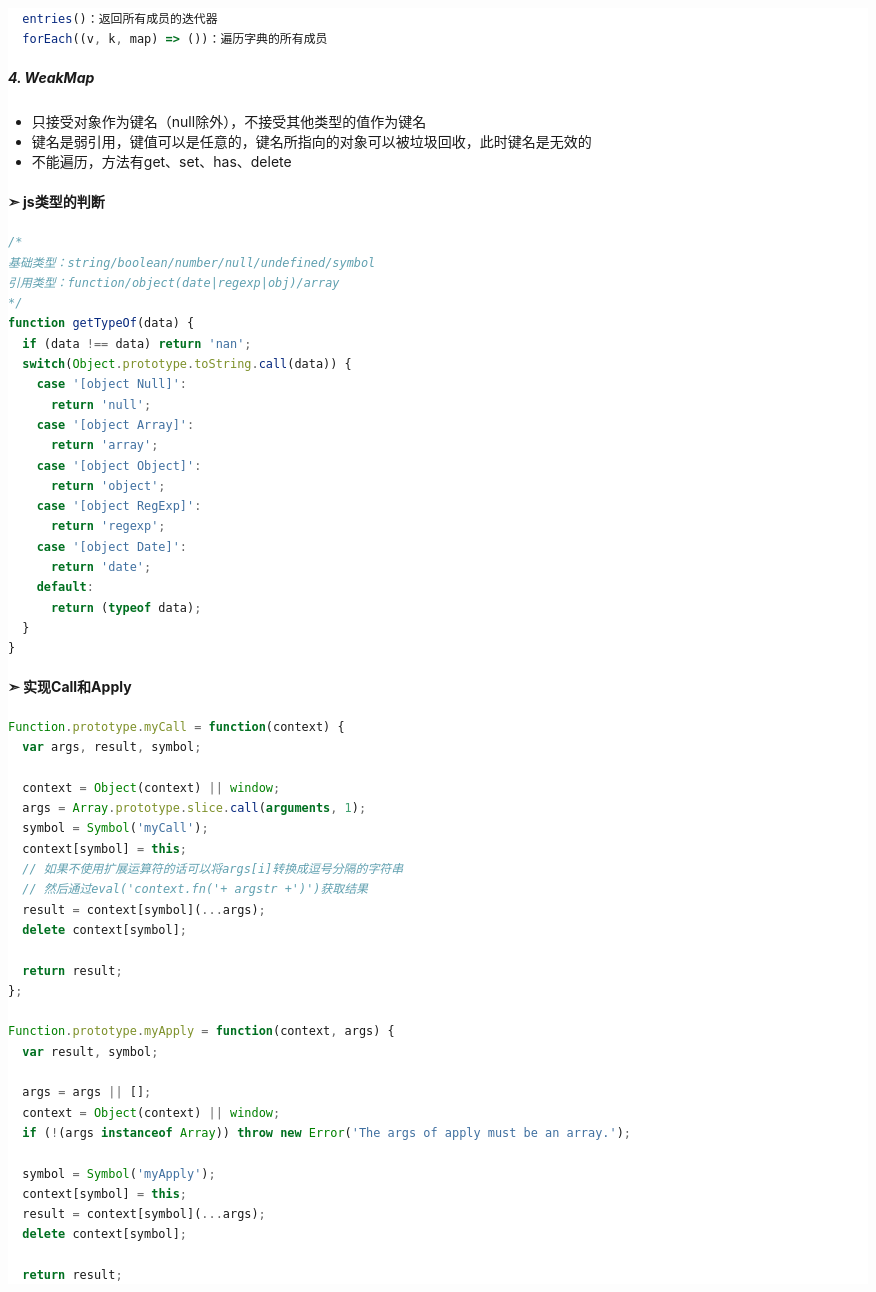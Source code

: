   ```js
    entries()：返回所有成员的迭代器
    forEach((v, k, map) => ())：遍历字典的所有成员

  ```
##### 4. WeakMap
  - 只接受对象作为键名（null除外），不接受其他类型的值作为键名
  - 键名是弱引用，键值可以是任意的，键名所指向的对象可以被垃圾回收，此时键名是无效的
  - 不能遍历，方法有get、set、has、delete

#### ➣ js类型的判断
```js
/*
基础类型：string/boolean/number/null/undefined/symbol
引用类型：function/object(date|regexp|obj)/array
*/
function getTypeOf(data) {
  if (data !== data) return 'nan';
  switch(Object.prototype.toString.call(data)) {
    case '[object Null]':
      return 'null';
    case '[object Array]':
      return 'array';
    case '[object Object]':
      return 'object';
    case '[object RegExp]':
      return 'regexp';
    case '[object Date]':
      return 'date';
    default:
      return (typeof data);
  }
}
```
#### ➣ 实现Call和Apply
```js
Function.prototype.myCall = function(context) {
  var args, result, symbol;

  context = Object(context) || window;
  args = Array.prototype.slice.call(arguments, 1);
  symbol = Symbol('myCall');
  context[symbol] = this;
  // 如果不使用扩展运算符的话可以将args[i]转换成逗号分隔的字符串
  // 然后通过eval('context.fn('+ argstr +')')获取结果
  result = context[symbol](...args);
  delete context[symbol];

  return result;
};

Function.prototype.myApply = function(context, args) {
  var result, symbol;

  args = args || [];
  context = Object(context) || window;
  if (!(args instanceof Array)) throw new Error('The args of apply must be an array.');

  symbol = Symbol('myApply');
  context[symbol] = this;
  result = context[symbol](...args);
  delete context[symbol];

  return result;
```